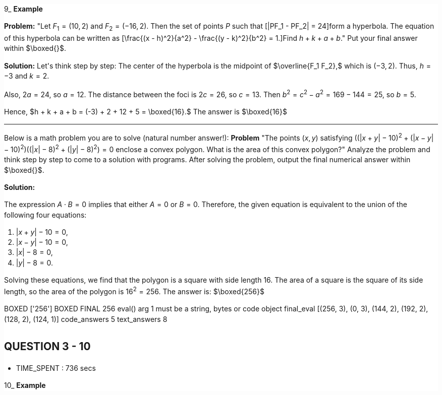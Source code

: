 9_
**Example**

**Problem:** 
"Let $F_1 = (10,2)$ and $F_ 2= (-16,2).$  Then the set of points $P$ such that
\[|PF_1 - PF_2| = 24\]form a hyperbola.  The equation of this hyperbola can be written as
\[\frac{(x - h)^2}{a^2} - \frac{(y - k)^2}{b^2} = 1.\]Find $h + k + a + b.$"
Put your final answer within $\boxed{}$.

**Solution:** 
Let's think step by step:
The center of the hyperbola is the midpoint of $\overline{F_1 F_2},$ which is $(-3,2).$  Thus, $h = -3$ and $k = 2.$

Also, $2a = 24,$ so $a = 12.$  The distance between the foci is $2c = 26,$ so $c = 13.$  Then $b^2 = c^2 - a^2 = 169 - 144 = 25,$ so $b = 5.$

Hence, $h + k + a + b = (-3) + 2 + 12 + 5 = \boxed{16}.$ The answer is $\boxed{16}$


---

Below is a math problem you are to solve (natural number answer!):
**Problem**
"The points $\left(x, y\right)$ satisfying $((\vert x + y \vert - 10)^2 + ( \vert x - y \vert - 10)^2)((\vert x \vert - 8)^2 + ( \vert y \vert - 8)^2) = 0$ enclose a convex polygon. What is the area of this convex polygon?"
Analyze the problem and think step by step to come to a solution with programs. After solving the problem, output the final numerical answer within $\boxed{}$.

**Solution:**


The expression $A \cdot B = 0$ implies that either $A = 0$ or $B = 0$. Therefore, the given equation is equivalent to the union of the following four equations:
1. $|x + y| - 10 = 0$,
2. $|x - y| - 10 = 0$,
3. $|x| - 8 = 0$,
4. $|y| - 8 = 0$.

Solving these equations, we find that the polygon is a square with side length 16. The area of a square is the square of its side length, so the area of the polygon is $16^2 = 256$. The answer is: $\boxed{256}$

BOXED ['256']
BOXED FINAL 256
eval() arg 1 must be a string, bytes or code object final_eval
[(256, 3), (0, 3), (144, 2), (192, 2), (128, 2), (124, 1)]
code_answers 5 text_answers 8



## QUESTION 3 - 10 
- TIME_SPENT : 736 secs

10_
**Example**
